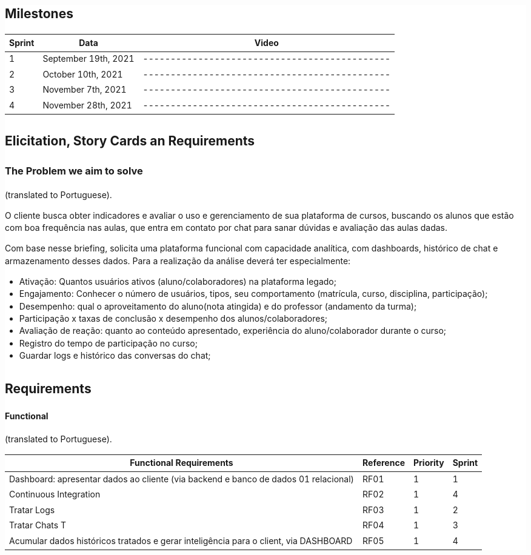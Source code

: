 ## Milestones

| Sprint | Data  | Video                                       |
|--------|-------|---------------------------------------------|
| 1      | September 19th, 2021 |---------------------------------------------|
| 2      | October 10th, 2021 |---------------------------------------------|
| 3      | November 7th, 2021 |---------------------------------------------|
| 4      | November 28th, 2021 |---------------------------------------------|




## Elicitation, Story Cards an Requirements
### The Problem we aim to solve

(translated to Portuguese).

O cliente busca obter indicadores e avaliar o uso e gerenciamento de sua plataforma de cursos, buscando os alunos que estão com boa frequência nas aulas, que entra em contato por chat para sanar dúvidas e avaliação das aulas dadas.

Com base nesse briefing, solicita uma plataforma funcional com capacidade analítica, com dashboards, histórico de chat e armazenamento desses dados. Para a realização da análise deverá ter especialmente:


* Ativação: Quantos usuários ativos (aluno/colaboradores) na plataforma legado;
* Engajamento: Conhecer o número de usuários, tipos, seu comportamento (matrícula, curso, disciplina, participação);
* Desempenho: qual o aproveitamento do aluno(nota atingida) e do professor (andamento da turma);
* Participação x taxas de conclusão x desempenho dos alunos/colaboradores;
* Avaliação de reação: quanto ao conteúdo apresentado, experiência do aluno/colaborador durante o curso;
* Registro do tempo de participação no curso;
* Guardar logs e histórico das conversas do chat;


## Requirements

#### Functional

(translated to Portuguese).

| Functional Requirements                                                 | Reference | Priority | Sprint |
|------------------------------------------------------------------------|--------|------------|--------|
| Dashboard: apresentar dados ao cliente (via backend e banco de dados 01 relacional)        | RF01   | 1          | 1      |
| Continuous Integration | RF02   | 1          | 4      |
| Tratar Logs| RF03   | 1          | 2      |
| Tratar Chats T   | RF04  | 1          | 3     |
| Acumular dados históricos tratados e gerar inteligência para o client, via DASHBOARD |RF05	| 1	| 4
